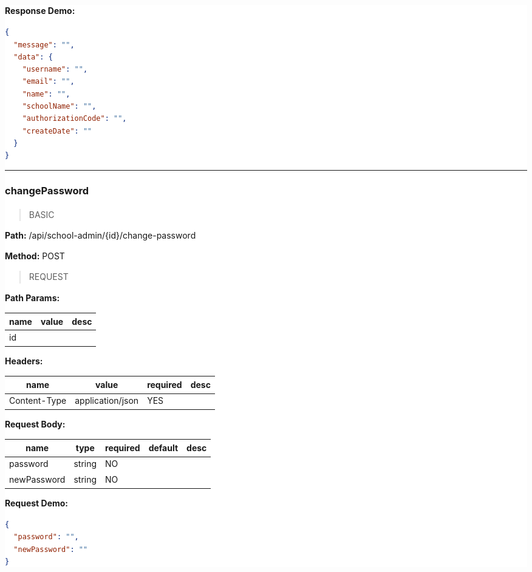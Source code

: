 **Response Demo:**

```json
{
  "message": "",
  "data": {
    "username": "",
    "email": "",
    "name": "",
    "schoolName": "",
    "authorizationCode": "",
    "createDate": ""
  }
}
```




---
### changePassword

> BASIC

**Path:** /api/school-admin/{id}/change-password

**Method:** POST

> REQUEST

**Path Params:**

| name | value | desc |
| ------------ | ------------ | ------------ |
| id |  |  |

**Headers:**

| name | value | required | desc |
| ------------ | ------------ | ------------ | ------------ |
| Content-Type | application/json | YES |  |

**Request Body:**

| name | type | required | default | desc |
| ------------ | ------------ | ------------ | ------------ | ------------ |
| password | string | NO |  |  |
| newPassword | string | NO |  |  |

**Request Demo:**

```json
{
  "password": "",
  "newPassword": ""
}
```
